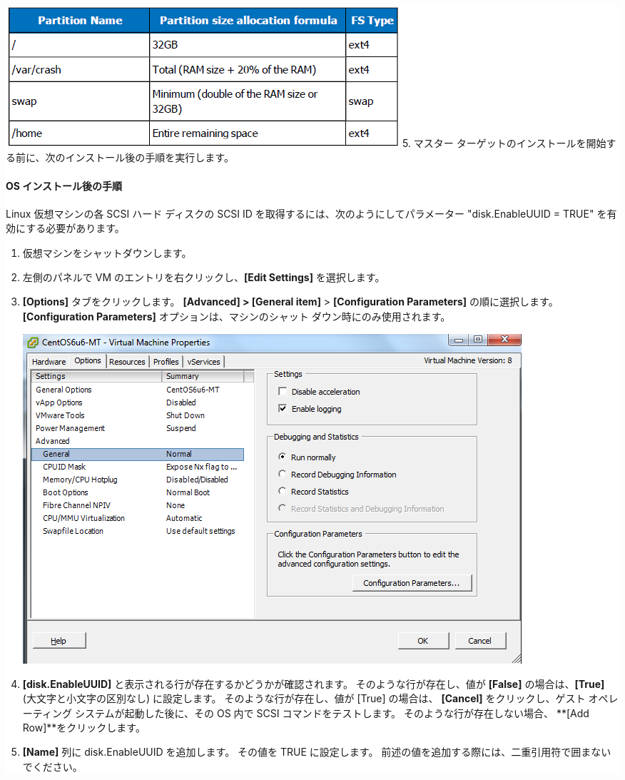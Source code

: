    ![](./media/site-recovery-failback-azure-to-vmware/image13.png)
5. マスター ターゲットのインストールを開始する前に、次のインストール後の手順を実行します。

#### <a name="post-os-installation-steps"></a>OS インストール後の手順
Linux 仮想マシンの各 SCSI ハード ディスクの SCSI ID を取得するには、次のようにしてパラメーター "disk.EnableUUID = TRUE" を有効にする必要があります。

1. 仮想マシンをシャットダウンします。
2. 左側のパネルで VM のエントリを右クリックし、**[Edit Settings]** を選択します。
3. **[Options]** タブをクリックします。 **[Advanced] \> [General item]**  >  **[Configuration Parameters]** の順に選択します。 **[Configuration Parameters]** オプションは、マシンのシャット ダウン時にのみ使用されます。

    ![](./media/site-recovery-failback-azure-to-vmware/image14.png)
4. **[disk.EnableUUID]** と表示される行が存在するかどうかが確認されます。 そのような行が存在し、値が **[False]** の場合は、**[True]** (大文字と小文字の区別なし) に設定します。 そのような行が存在し、値が [True] の場合は、 **[Cancel]** をクリックし、ゲスト オペレーティング システムが起動した後に、その OS 内で SCSI コマンドをテストします。 そのような行が存在しない場合、 **[Add Row]**をクリックします。
5. **[Name]** 列に disk.EnableUUID を追加します。 その値を TRUE に設定します。 前述の値を追加する際には、二重引用符で囲まないでください。
